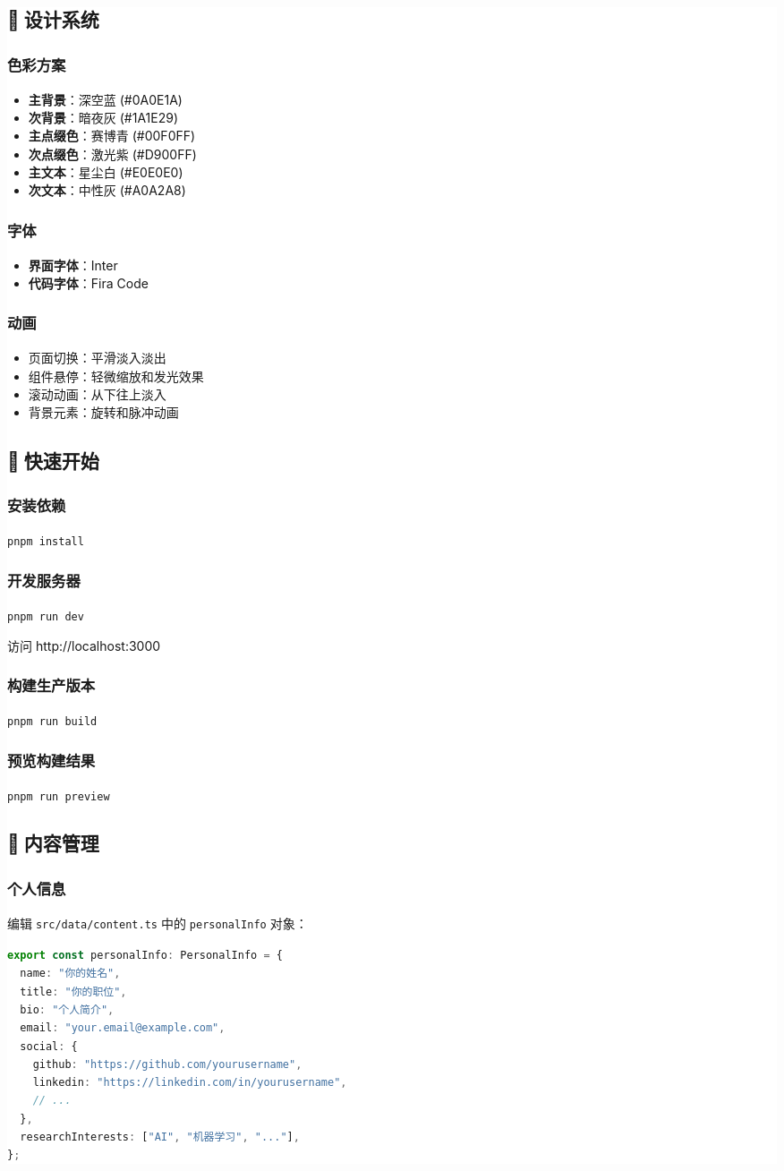## 🎨 设计系统

### 色彩方案
- **主背景**：深空蓝 (#0A0E1A)
- **次背景**：暗夜灰 (#1A1E29)
- **主点缀色**：赛博青 (#00F0FF)
- **次点缀色**：激光紫 (#D900FF)
- **主文本**：星尘白 (#E0E0E0)
- **次文本**：中性灰 (#A0A2A8)

### 字体
- **界面字体**：Inter
- **代码字体**：Fira Code

### 动画
- 页面切换：平滑淡入淡出
- 组件悬停：轻微缩放和发光效果
- 滚动动画：从下往上淡入
- 背景元素：旋转和脉冲动画

## 🚀 快速开始

### 安装依赖
```bash
pnpm install
```

### 开发服务器
```bash
pnpm run dev
```
访问 http://localhost:3000

### 构建生产版本
```bash
pnpm run build
```

### 预览构建结果
```bash
pnpm run preview
```

## 📝 内容管理

### 个人信息
编辑 `src/data/content.ts` 中的 `personalInfo` 对象：

```typescript
export const personalInfo: PersonalInfo = {
  name: "你的姓名",
  title: "你的职位",
  bio: "个人简介",
  email: "your.email@example.com",
  social: {
    github: "https://github.com/yourusername",
    linkedin: "https://linkedin.com/in/yourusername",
    // ...
  },
  researchInterests: ["AI", "机器学习", "..."],
};
```